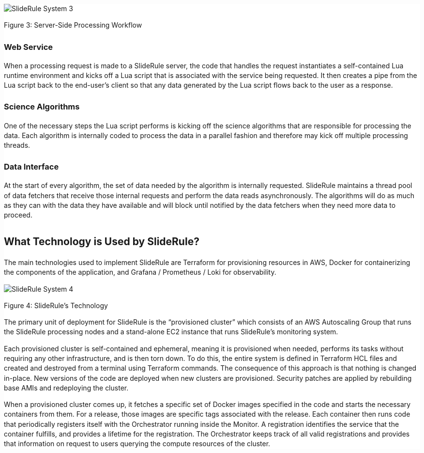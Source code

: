![SlideRule System 3](../assets/images/sliderule_system_l3.png)

Figure 3: Server-Side Processing Workflow

### Web Service

When a processing request is made to a SlideRule server, the code that handles the request instantiates a self-contained Lua runtime environment and kicks off a Lua script that is associated with the service being requested.  It then creates a pipe from the Lua script back to the end-user’s client so that any data generated by the Lua script flows back to the user as a response.

### Science Algorithms

One of the necessary steps the Lua script performs is kicking off the science algorithms that are responsible for processing the data.  Each algorithm is internally coded to process the data in a parallel fashion and therefore may kick off multiple processing threads.

### Data Interface

At the start of every algorithm, the set of data needed by the algorithm is internally requested.  SlideRule maintains a thread pool of data fetchers that receive those internal requests and perform the data reads asynchronously.  The algorithms will do as much as they can with the data they have available and will block until notified by the data fetchers when they need more data to proceed.


## What Technology is Used by SlideRule?

The main technologies used to implement SlideRule are Terraform for provisioning resources in AWS, Docker for containerizing the components of the application, and Grafana / Prometheus / Loki for observability.

![SlideRule System 4](../assets/images/sliderule_system_l4.png)

Figure 4: SlideRule’s Technology

The primary unit of deployment for SlideRule is the “provisioned cluster” which consists of an AWS Autoscaling Group that runs the SlideRule processing nodes and a stand-alone EC2 instance that runs SlideRule’s monitoring system.

Each provisioned cluster is self-contained and ephemeral, meaning it is provisioned when needed, performs its tasks without requiring any other infrastructure, and is then torn down.   To do this, the entire system is defined in Terraform HCL files and created and destroyed from a terminal using Terraform commands.  The consequence of this approach is that nothing is changed in-place.  New versions of the code are deployed when new clusters are provisioned.  Security patches are applied by rebuilding base AMIs and redeploying the cluster.

When a provisioned cluster comes up, it fetches a specific set of Docker images specified in the code and starts the necessary containers from them.  For a release, those images are specific tags associated with the release.  Each container then runs code that periodically registers itself with the Orchestrator running inside the Monitor.  A registration identifies the service that the container fulfills, and provides a lifetime for the registration.  The Orchestrator keeps track of all valid registrations and provides that information on request to users querying the compute resources of the cluster.
